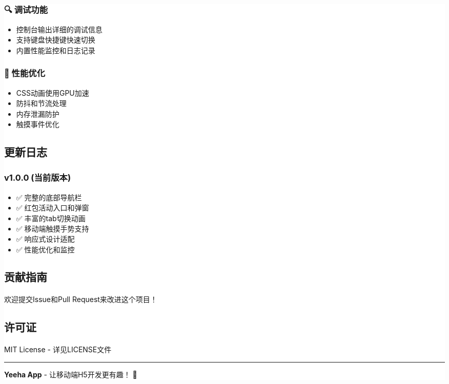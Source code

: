 ### 🔍 调试功能
- 控制台输出详细的调试信息
- 支持键盘快捷键快速切换
- 内置性能监控和日志记录

### 🚀 性能优化
- CSS动画使用GPU加速
- 防抖和节流处理
- 内存泄漏防护
- 触摸事件优化

## 更新日志

### v1.0.0 (当前版本)
- ✅ 完整的底部导航栏
- ✅ 红包活动入口和弹窗
- ✅ 丰富的tab切换动画
- ✅ 移动端触摸手势支持
- ✅ 响应式设计适配
- ✅ 性能优化和监控

## 贡献指南

欢迎提交Issue和Pull Request来改进这个项目！

## 许可证

MIT License - 详见LICENSE文件

---

**Yeeha App** - 让移动端H5开发更有趣！ 🎉
